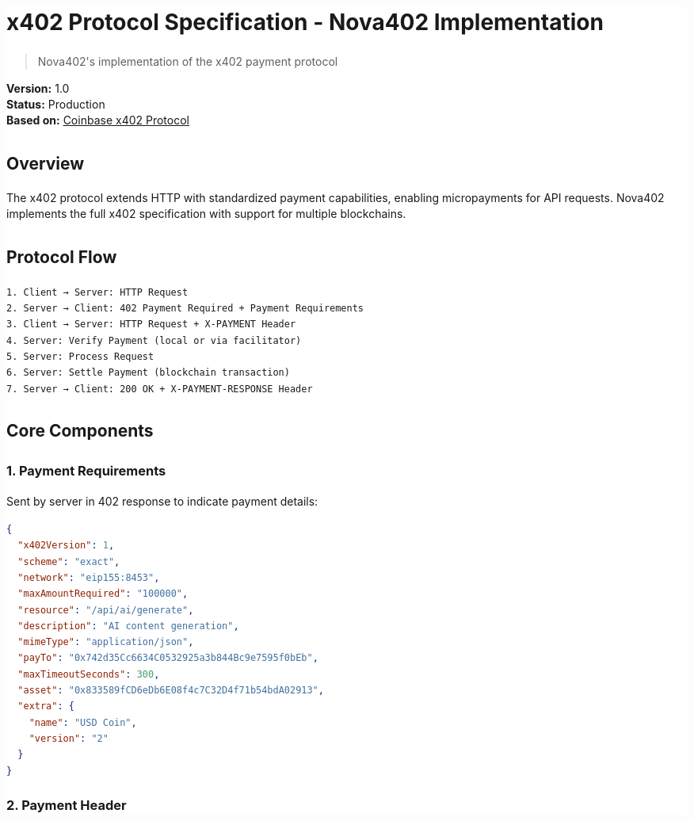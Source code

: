 # x402 Protocol Specification - Nova402 Implementation

> Nova402's implementation of the x402 payment protocol

**Version:** 1.0  
**Status:** Production  
**Based on:** [Coinbase x402 Protocol](https://github.com/coinbase/x402)

## Overview

The x402 protocol extends HTTP with standardized payment capabilities, enabling micropayments for API requests. Nova402 implements the full x402 specification with support for multiple blockchains.

## Protocol Flow

```
1. Client → Server: HTTP Request
2. Server → Client: 402 Payment Required + Payment Requirements
3. Client → Server: HTTP Request + X-PAYMENT Header
4. Server: Verify Payment (local or via facilitator)
5. Server: Process Request
6. Server: Settle Payment (blockchain transaction)
7. Server → Client: 200 OK + X-PAYMENT-RESPONSE Header
```

## Core Components

### 1. Payment Requirements

Sent by server in 402 response to indicate payment details:

```json
{
  "x402Version": 1,
  "scheme": "exact",
  "network": "eip155:8453",
  "maxAmountRequired": "100000",
  "resource": "/api/ai/generate",
  "description": "AI content generation",
  "mimeType": "application/json",
  "payTo": "0x742d35Cc6634C0532925a3b844Bc9e7595f0bEb",
  "maxTimeoutSeconds": 300,
  "asset": "0x833589fCD6eDb6E08f4c7C32D4f71b54bdA02913",
  "extra": {
    "name": "USD Coin",
    "version": "2"
  }
}
```

### 2. Payment Header
